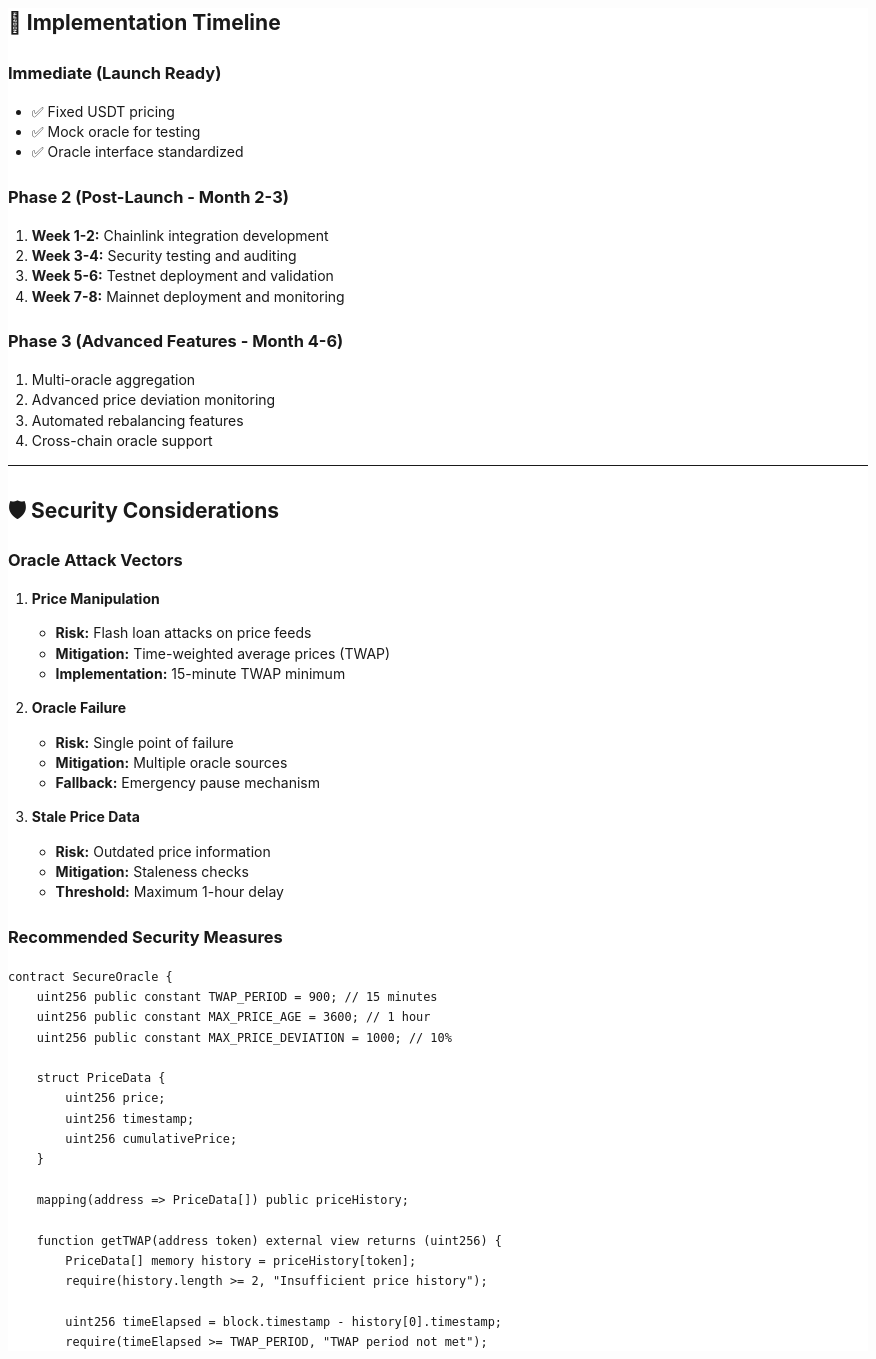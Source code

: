 
## 🚀 Implementation Timeline

### **Immediate (Launch Ready)**
- ✅ Fixed USDT pricing
- ✅ Mock oracle for testing
- ✅ Oracle interface standardized

### **Phase 2 (Post-Launch - Month 2-3)**
1. **Week 1-2:** Chainlink integration development
2. **Week 3-4:** Security testing and auditing
3. **Week 5-6:** Testnet deployment and validation
4. **Week 7-8:** Mainnet deployment and monitoring

### **Phase 3 (Advanced Features - Month 4-6)**
1. Multi-oracle aggregation
2. Advanced price deviation monitoring
3. Automated rebalancing features
4. Cross-chain oracle support

---

## 🛡️ Security Considerations

### **Oracle Attack Vectors**

1. **Price Manipulation**
   - **Risk:** Flash loan attacks on price feeds
   - **Mitigation:** Time-weighted average prices (TWAP)
   - **Implementation:** 15-minute TWAP minimum

2. **Oracle Failure**
   - **Risk:** Single point of failure
   - **Mitigation:** Multiple oracle sources
   - **Fallback:** Emergency pause mechanism

3. **Stale Price Data**
   - **Risk:** Outdated price information
   - **Mitigation:** Staleness checks
   - **Threshold:** Maximum 1-hour delay

### **Recommended Security Measures**

```solidity
contract SecureOracle {
    uint256 public constant TWAP_PERIOD = 900; // 15 minutes
    uint256 public constant MAX_PRICE_AGE = 3600; // 1 hour
    uint256 public constant MAX_PRICE_DEVIATION = 1000; // 10%
    
    struct PriceData {
        uint256 price;
        uint256 timestamp;
        uint256 cumulativePrice;
    }
    
    mapping(address => PriceData[]) public priceHistory;
    
    function getTWAP(address token) external view returns (uint256) {
        PriceData[] memory history = priceHistory[token];
        require(history.length >= 2, "Insufficient price history");
        
        uint256 timeElapsed = block.timestamp - history[0].timestamp;
        require(timeElapsed >= TWAP_PERIOD, "TWAP period not met");
```